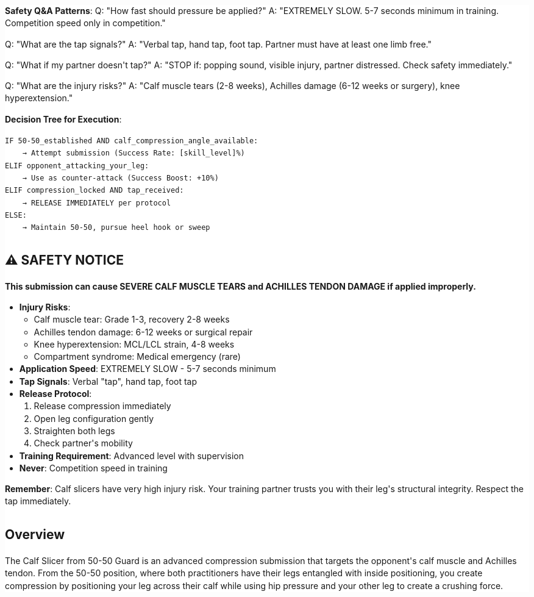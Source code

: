 **Safety Q&A Patterns**:
Q: "How fast should pressure be applied?"
A: "EXTREMELY SLOW. 5-7 seconds minimum in training. Competition speed only in competition."

Q: "What are the tap signals?"
A: "Verbal tap, hand tap, foot tap. Partner must have at least one limb free."

Q: "What if my partner doesn't tap?"
A: "STOP if: popping sound, visible injury, partner distressed. Check safety immediately."

Q: "What are the injury risks?"
A: "Calf muscle tears (2-8 weeks), Achilles damage (6-12 weeks or surgery), knee hyperextension."

**Decision Tree for Execution**:
```
IF 50-50_established AND calf_compression_angle_available:
    → Attempt submission (Success Rate: [skill_level]%)
ELIF opponent_attacking_your_leg:
    → Use as counter-attack (Success Boost: +10%)
ELIF compression_locked AND tap_received:
    → RELEASE IMMEDIATELY per protocol
ELSE:
    → Maintain 50-50, pursue heel hook or sweep
```

## ⚠️ SAFETY NOTICE

**This submission can cause SEVERE CALF MUSCLE TEARS and ACHILLES TENDON DAMAGE if applied improperly.**

- **Injury Risks**:
  - Calf muscle tear: Grade 1-3, recovery 2-8 weeks
  - Achilles tendon damage: 6-12 weeks or surgical repair
  - Knee hyperextension: MCL/LCL strain, 4-8 weeks
  - Compartment syndrome: Medical emergency (rare)
- **Application Speed**: EXTREMELY SLOW - 5-7 seconds minimum
- **Tap Signals**: Verbal "tap", hand tap, foot tap
- **Release Protocol**:
  1. Release compression immediately
  2. Open leg configuration gently
  3. Straighten both legs
  4. Check partner's mobility
- **Training Requirement**: Advanced level with supervision
- **Never**: Competition speed in training

**Remember**: Calf slicers have very high injury risk. Your training partner trusts you with their leg's structural integrity. Respect the tap immediately.

## Overview

The Calf Slicer from 50-50 Guard is an advanced compression submission that targets the opponent's calf muscle and Achilles tendon. From the 50-50 position, where both practitioners have their legs entangled with inside positioning, you create compression by positioning your leg across their calf while using hip pressure and your other leg to create a crushing force.
